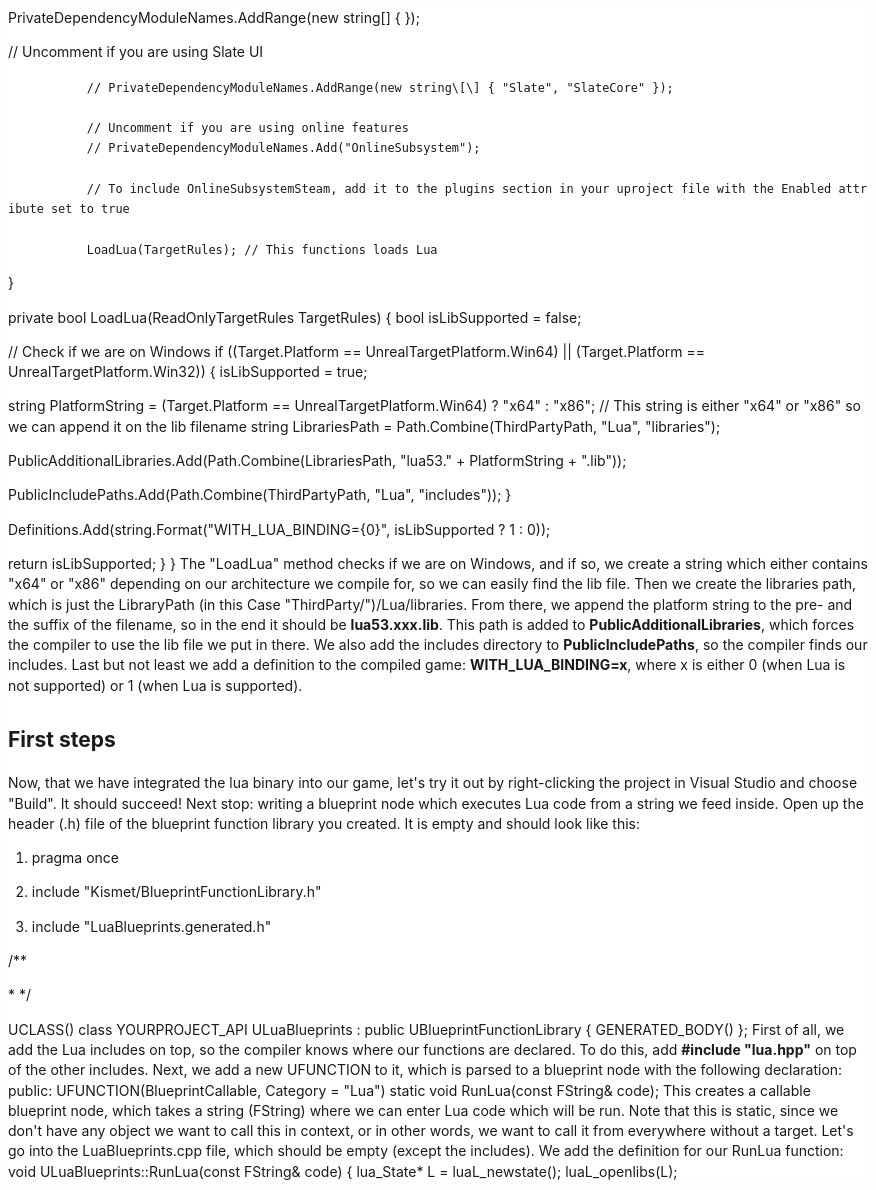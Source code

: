 PrivateDependencyModuleNames.AddRange(new string\[\] { });

// Uncomment if you are using Slate UI

               // PrivateDependencyModuleNames.AddRange(new string\[\] { "Slate", "SlateCore" });

               // Uncomment if you are using online features
               // PrivateDependencyModuleNames.Add("OnlineSubsystem");

               // To include OnlineSubsystemSteam, add it to the plugins section in your uproject file with the Enabled attribute set to true

               LoadLua(TargetRules); // This functions loads Lua

}

private bool LoadLua(ReadOnlyTargetRules TargetRules) { bool isLibSupported = false;

// Check if we are on Windows if ((Target.Platform == UnrealTargetPlatform.Win64) || (Target.Platform == UnrealTargetPlatform.Win32)) { isLibSupported = true;

string PlatformString = (Target.Platform == UnrealTargetPlatform.Win64) ? "x64" : "x86"; // This string is either "x64" or "x86" so we can append it on the lib filename string LibrariesPath = Path.Combine(ThirdPartyPath, "Lua", "libraries");

PublicAdditionalLibraries.Add(Path.Combine(LibrariesPath, "lua53." + PlatformString + ".lib"));

PublicIncludePaths.Add(Path.Combine(ThirdPartyPath, "Lua", "includes")); }

Definitions.Add(string.Format("WITH\_LUA\_BINDING={0}", isLibSupported ? 1 : 0));

return isLibSupported; } } </syntaxhighlight> The "LoadLua" method checks if we are on Windows, and if so, we create a string which either contains "x64" or "x86" depending on our architecture we compile for, so we can easily find the lib file. Then we create the libraries path, which is just the LibraryPath (in this Case "ThirdParty/")/Lua/libraries. From there, we append the platform string to the pre- and the suffix of the filename, so in the end it should be **lua53.xxx.lib**. This path is added to **PublicAdditionalLibraries**, which forces the compiler to use the lib file we put in there. We also add the includes directory to **PublicIncludePaths**, so the compiler finds our includes. Last but not least we add a definition to the compiled game: **WITH\_LUA\_BINDING=x**, where x is either 0 (when Lua is not supported) or 1 (when Lua is supported).

First steps
-----------

Now, that we have integrated the lua binary into our game, let's try it out by right-clicking the project in Visual Studio and choose "Build". It should succeed! Next stop: writing a blueprint node which executes Lua code from a string we feed inside. Open up the header (.h) file of the blueprint function library you created. It is empty and should look like this: <syntaxhighlight lang=cpp>

1.  pragma once

1.  include "Kismet/BlueprintFunctionLibrary.h"
2.  include "LuaBlueprints.generated.h"

/\*\*

\* 
\*/

UCLASS() class YOURPROJECT\_API ULuaBlueprints : public UBlueprintFunctionLibrary { GENERATED\_BODY() }; </syntaxhighlight> First of all, we add the Lua includes on top, so the compiler knows where our functions are declared. To do this, add **#include "lua.hpp"** on top of the other includes. Next, we add a new UFUNCTION to it, which is parsed to a blueprint node with the following declaration: <syntaxhighlight lang=cpp> public: UFUNCTION(BlueprintCallable, Category = "Lua") static void RunLua(const FString& code); </syntaxhighlight> This creates a callable blueprint node, which takes a string (FString) where we can enter Lua code which will be run. Note that this is static, since we don't have any object we want to call this in context, or in other words, we want to call it from everywhere without a target. Let's go into the LuaBlueprints.cpp file, which should be empty (except the includes). We add the definition for our RunLua function: <syntaxhighlight lang=cpp> void ULuaBlueprints::RunLua(const FString& code) { lua\_State\* L = luaL\_newstate(); luaL\_openlibs(L);
